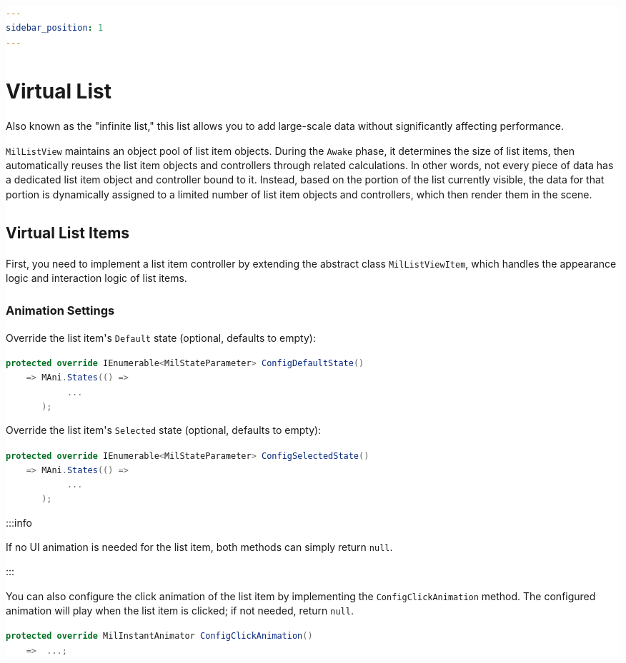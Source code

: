 ```yaml
---
sidebar_position: 1
---
```


# Virtual List

Also known as the "infinite list," this list allows you to add large-scale data without significantly affecting performance.

`MilListView` maintains an object pool of list item objects. During the `Awake` phase, it determines the size of list items, then automatically reuses the list item objects and controllers through related calculations. In other words, not every piece of data has a dedicated list item object and controller bound to it. Instead, based on the portion of the list currently visible, the data for that portion is dynamically assigned to a limited number of list item objects and controllers, which then render them in the scene.

## Virtual List Items

First, you need to implement a list item controller by extending the abstract class `MilListViewItem`, which handles the appearance logic and interaction logic of list items.

### Animation Settings

Override the list item's `Default` state (optional, defaults to empty):

```csharp
protected override IEnumerable<MilStateParameter> ConfigDefaultState()
    => MAni.States(() => 
       		...
       );
```

Override the list item's `Selected` state (optional, defaults to empty):

```csharp
protected override IEnumerable<MilStateParameter> ConfigSelectedState()
    => MAni.States(() => 
       		...
       );
```

:::info

If no UI animation is needed for the list item, both methods can simply return `null`.

:::

You can also configure the click animation of the list item by implementing the `ConfigClickAnimation` method. The configured animation will play when the list item is clicked; if not needed, return `null`.

```csharp
protected override MilInstantAnimator ConfigClickAnimation()
    =>  ...;
```
